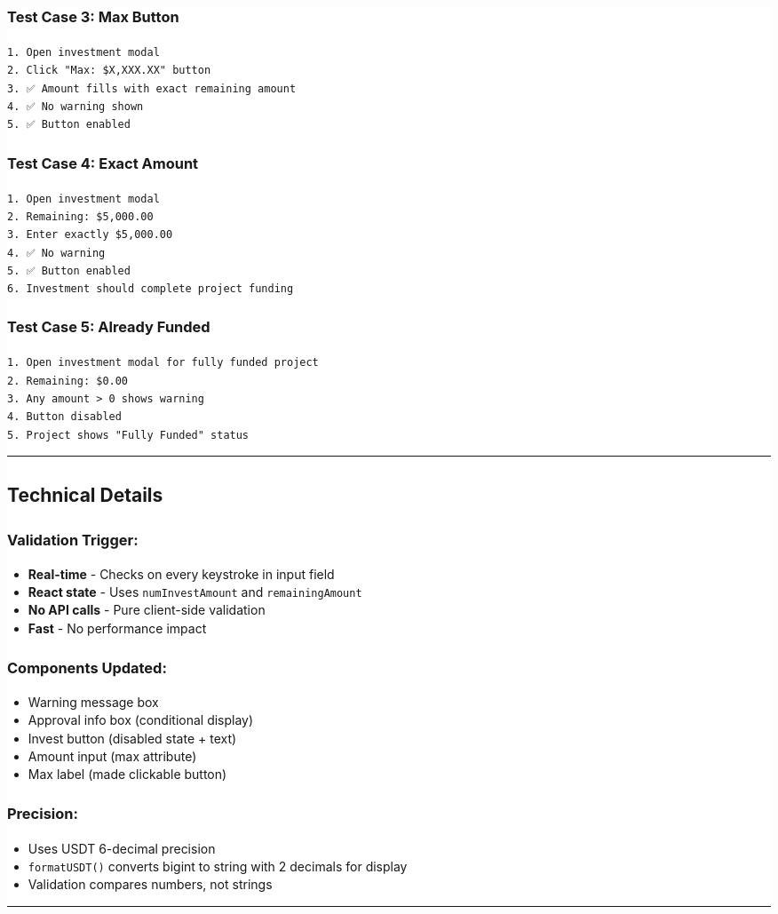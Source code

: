 ### Test Case 3: Max Button
```
1. Open investment modal
2. Click "Max: $X,XXX.XX" button
3. ✅ Amount fills with exact remaining amount
4. ✅ No warning shown
5. ✅ Button enabled
```

### Test Case 4: Exact Amount
```
1. Open investment modal
2. Remaining: $5,000.00
3. Enter exactly $5,000.00
4. ✅ No warning
5. ✅ Button enabled
6. Investment should complete project funding
```

### Test Case 5: Already Funded
```
1. Open investment modal for fully funded project
2. Remaining: $0.00
3. Any amount > 0 shows warning
4. Button disabled
5. Project shows "Fully Funded" status
```

---

## Technical Details

### Validation Trigger:
- **Real-time** - Checks on every keystroke in input field
- **React state** - Uses `numInvestAmount` and `remainingAmount`
- **No API calls** - Pure client-side validation
- **Fast** - No performance impact

### Components Updated:
- Warning message box
- Approval info box (conditional display)
- Invest button (disabled state + text)
- Amount input (max attribute)
- Max label (made clickable button)

### Precision:
- Uses USDT 6-decimal precision
- `formatUSDT()` converts bigint to string with 2 decimals for display
- Validation compares numbers, not strings

---